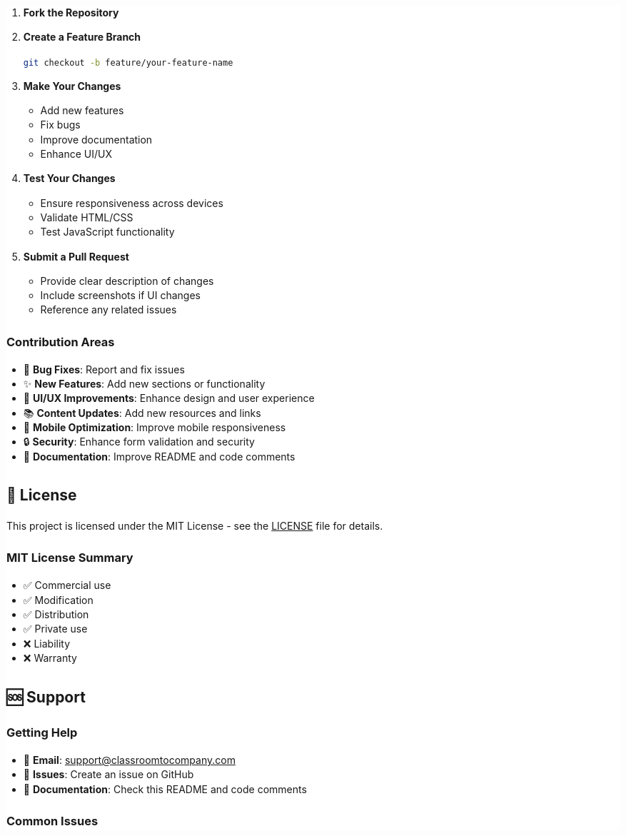 1. **Fork the Repository**
2. **Create a Feature Branch**
   ```bash
   git checkout -b feature/your-feature-name
   ```

3. **Make Your Changes**
   - Add new features
   - Fix bugs
   - Improve documentation
   - Enhance UI/UX

4. **Test Your Changes**
   - Ensure responsiveness across devices
   - Validate HTML/CSS
   - Test JavaScript functionality

5. **Submit a Pull Request**
   - Provide clear description of changes
   - Include screenshots if UI changes
   - Reference any related issues

### **Contribution Areas**

- 🐛 **Bug Fixes**: Report and fix issues
- ✨ **New Features**: Add new sections or functionality
- 🎨 **UI/UX Improvements**: Enhance design and user experience
- 📚 **Content Updates**: Add new resources and links
- 📱 **Mobile Optimization**: Improve mobile responsiveness
- 🔒 **Security**: Enhance form validation and security
- 📖 **Documentation**: Improve README and code comments

## 📄 License

This project is licensed under the MIT License - see the [LICENSE](LICENSE) file for details.

### **MIT License Summary**
- ✅ Commercial use
- ✅ Modification
- ✅ Distribution
- ✅ Private use
- ❌ Liability
- ❌ Warranty

## 🆘 Support

### **Getting Help**

- 📧 **Email**: support@classroomtocompany.com
- 💬 **Issues**: Create an issue on GitHub
- 📖 **Documentation**: Check this README and code comments

### **Common Issues**
